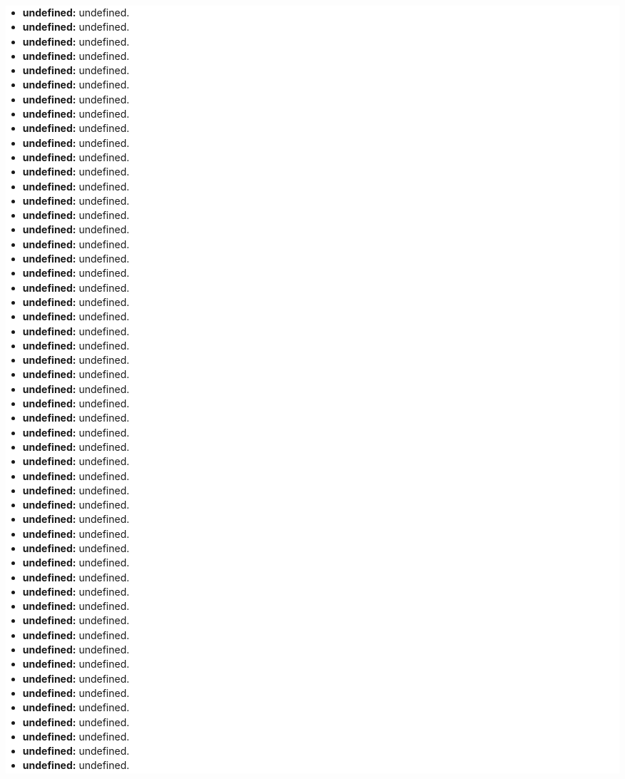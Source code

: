 - **undefined:** undefined.
- **undefined:** undefined.
- **undefined:** undefined.
- **undefined:** undefined.
- **undefined:** undefined.
- **undefined:** undefined.
- **undefined:** undefined.
- **undefined:** undefined.
- **undefined:** undefined.
- **undefined:** undefined.
- **undefined:** undefined.
- **undefined:** undefined.
- **undefined:** undefined.
- **undefined:** undefined.
- **undefined:** undefined.
- **undefined:** undefined.
- **undefined:** undefined.
- **undefined:** undefined.
- **undefined:** undefined.
- **undefined:** undefined.
- **undefined:** undefined.
- **undefined:** undefined.
- **undefined:** undefined.
- **undefined:** undefined.
- **undefined:** undefined.
- **undefined:** undefined.
- **undefined:** undefined.
- **undefined:** undefined.
- **undefined:** undefined.
- **undefined:** undefined.
- **undefined:** undefined.
- **undefined:** undefined.
- **undefined:** undefined.
- **undefined:** undefined.
- **undefined:** undefined.
- **undefined:** undefined.
- **undefined:** undefined.
- **undefined:** undefined.
- **undefined:** undefined.
- **undefined:** undefined.
- **undefined:** undefined.
- **undefined:** undefined.
- **undefined:** undefined.
- **undefined:** undefined.
- **undefined:** undefined.
- **undefined:** undefined.
- **undefined:** undefined.
- **undefined:** undefined.
- **undefined:** undefined.
- **undefined:** undefined.
- **undefined:** undefined.
- **undefined:** undefined.
- **undefined:** undefined.
